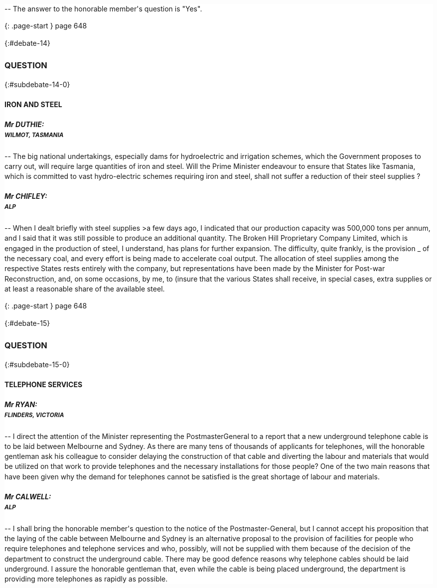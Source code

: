 -- The answer to the honorable member's question is "Yes". 

{: .page-start }
page 648

{:#debate-14}
### QUESTION

{:#subdebate-14-0}
#### IRON AND STEEL

##### Mr DUTHIE:<br><small class="text-muted">WILMOT, TASMANIA</small>

-- The big national undertakings, especially dams for hydroelectric and irrigation schemes, which the Government proposes to carry out, will require large quantities of iron and steel. Will the Prime Minister endeavour to ensure that States like Tasmania, which is committed to vast hydro-electric schemes requiring iron and steel, shall not suffer a reduction of their steel supplies ? 

##### Mr CHIFLEY:<br><small class="text-muted">ALP</small>

-- When I dealt briefly with steel supplies &gt;a few days ago, I indicated that our production capacity was 500,000 tons per annum, and I said that it was still possible to produce an additional quantity. The Broken Hill Proprietary Company Limited, which is engaged in the production of steel, I understand, has plans for further expansion. The difficulty, quite frankly, is the provision _ of the necessary coal, and every effort is being made to accelerate coal output. The allocation of steel supplies among the respective States rests entirely with the company, but representations have been made by the Minister for Post-war Reconstruction, and, on some occasions, by me, to (insure that the various States shall receive, in special cases, extra supplies or at least a reasonable share of the available steel. 

{: .page-start }
page 648

{:#debate-15}
### QUESTION

{:#subdebate-15-0}
#### TELEPHONE SERVICES

##### Mr RYAN:<br><small class="text-muted">FLINDERS, VICTORIA</small>

-- I direct the attention of the Minister representing the PostmasterGeneral to a report that a new underground telephone cable is to be laid between Melbourne and Sydney. As there are many tens of thousands of applicants for telephones, will the honorable gentleman ask his colleague to consider delaying the construction of that cable and diverting the labour and materials that would be utilized on that work to provide telephones and the necessary installations for those people? One of the two main reasons that have been given why the demand for telephones cannot be satisfied is the great shortage of labour and materials. 

##### Mr CALWELL:<br><small class="text-muted">ALP</small>

-- I shall bring the honorable member's question to the notice of the Postmaster-General, but I cannot accept his proposition that the laying of the cable between Melbourne and Sydney is an alternative proposal to the provision of facilities for people who require telephones and telephone services and who, possibly, will not be supplied with them because of the decision of the department to construct the underground cable. There may be good defence reasons why telephone cables should be laid underground. I assure the honorable gentleman that, even while the cable is being placed underground, the department is providing more telephones as rapidly as possible. 
